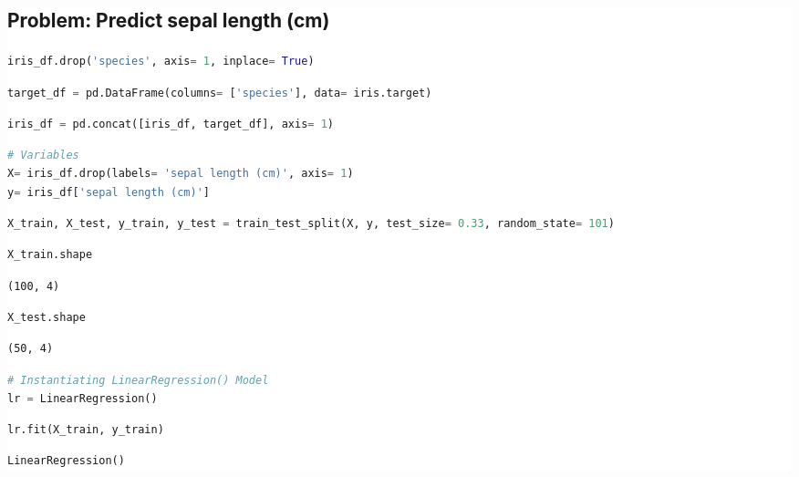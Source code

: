 

## Problem: Predict sepal length (cm)


```python
iris_df.drop('species', axis= 1, inplace= True)
```


```python
target_df = pd.DataFrame(columns= ['species'], data= iris.target)
```


```python
iris_df = pd.concat([iris_df, target_df], axis= 1)
```


```python
# Variables 
X= iris_df.drop(labels= 'sepal length (cm)', axis= 1)
y= iris_df['sepal length (cm)']
```


```python
X_train, X_test, y_train, y_test = train_test_split(X, y, test_size= 0.33, random_state= 101)
```


```python
X_train.shape
```




    (100, 4)




```python
X_test.shape
```




    (50, 4)




```python
# Instantiating LinearRegression() Model
lr = LinearRegression()
```


```python
lr.fit(X_train, y_train)
```




    LinearRegression()
